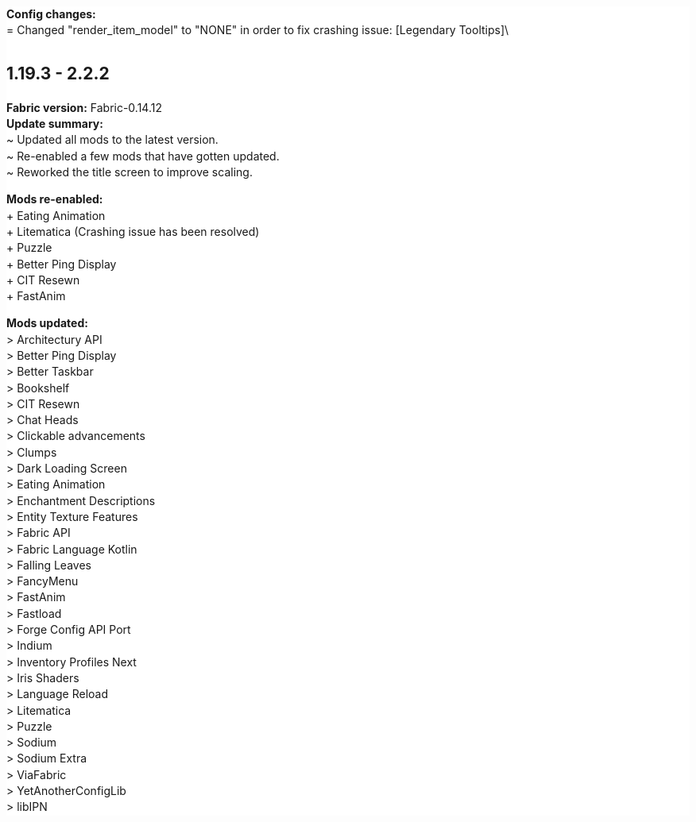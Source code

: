 **Config changes:** \
\= Changed "render\_item\_model" to "NONE" in order to fix crashing issue: \[Legendary Tooltips]\




## 1.19.3 - 2.2.2 <a href="#id-2.2.2" id="id-2.2.2"></a>

**Fabric version:** Fabric-0.14.12\
**Update summary:**\
\~ Updated all mods to the latest version.\
\~ Re-enabled a few mods that have gotten updated.\
\~ Reworked the title screen to improve scaling.

**Mods re-enabled:**\
\+ Eating Animation\
\+ Litematica (Crashing issue has been resolved)\
\+ Puzzle\
\+ Better Ping Display\
\+ CIT Resewn\
\+ FastAnim

**Mods updated:**\
\> Architectury API\
\> Better Ping Display\
\> Better Taskbar\
\> Bookshelf\
\> CIT Resewn\
\> Chat Heads\
\> Clickable advancements\
\> Clumps\
\> Dark Loading Screen\
\> Eating Animation\
\> Enchantment Descriptions\
\> Entity Texture Features\
\> Fabric API\
\> Fabric Language Kotlin\
\> Falling Leaves\
\> FancyMenu\
\> FastAnim\
\> Fastload\
\> Forge Config API Port\
\> Indium\
\> Inventory Profiles Next\
\> Iris Shaders\
\> Language Reload\
\> Litematica\
\> Puzzle\
\> Sodium\
\> Sodium Extra\
\> ViaFabric\
\> YetAnotherConfigLib\
\> libIPN
